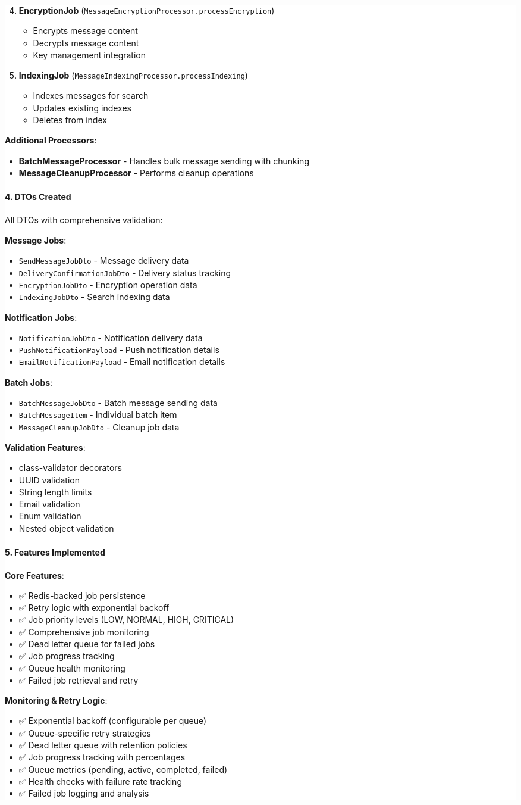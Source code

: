 4. **EncryptionJob** (`MessageEncryptionProcessor.processEncryption`)
   - Encrypts message content
   - Decrypts message content
   - Key management integration

5. **IndexingJob** (`MessageIndexingProcessor.processIndexing`)
   - Indexes messages for search
   - Updates existing indexes
   - Deletes from index

**Additional Processors**:
- **BatchMessageProcessor** - Handles bulk message sending with chunking
- **MessageCleanupProcessor** - Performs cleanup operations

#### 4. DTOs Created

All DTOs with comprehensive validation:

**Message Jobs**:
- `SendMessageJobDto` - Message delivery data
- `DeliveryConfirmationJobDto` - Delivery status tracking
- `EncryptionJobDto` - Encryption operation data
- `IndexingJobDto` - Search indexing data

**Notification Jobs**:
- `NotificationJobDto` - Notification delivery data
- `PushNotificationPayload` - Push notification details
- `EmailNotificationPayload` - Email notification details

**Batch Jobs**:
- `BatchMessageJobDto` - Batch message sending data
- `BatchMessageItem` - Individual batch item
- `MessageCleanupJobDto` - Cleanup job data

**Validation Features**:
- class-validator decorators
- UUID validation
- String length limits
- Email validation
- Enum validation
- Nested object validation

#### 5. Features Implemented

**Core Features**:
- ✅ Redis-backed job persistence
- ✅ Retry logic with exponential backoff
- ✅ Job priority levels (LOW, NORMAL, HIGH, CRITICAL)
- ✅ Comprehensive job monitoring
- ✅ Dead letter queue for failed jobs
- ✅ Job progress tracking
- ✅ Queue health monitoring
- ✅ Failed job retrieval and retry

**Monitoring & Retry Logic**:
- ✅ Exponential backoff (configurable per queue)
- ✅ Queue-specific retry strategies
- ✅ Dead letter queue with retention policies
- ✅ Job progress tracking with percentages
- ✅ Queue metrics (pending, active, completed, failed)
- ✅ Health checks with failure rate tracking
- ✅ Failed job logging and analysis

